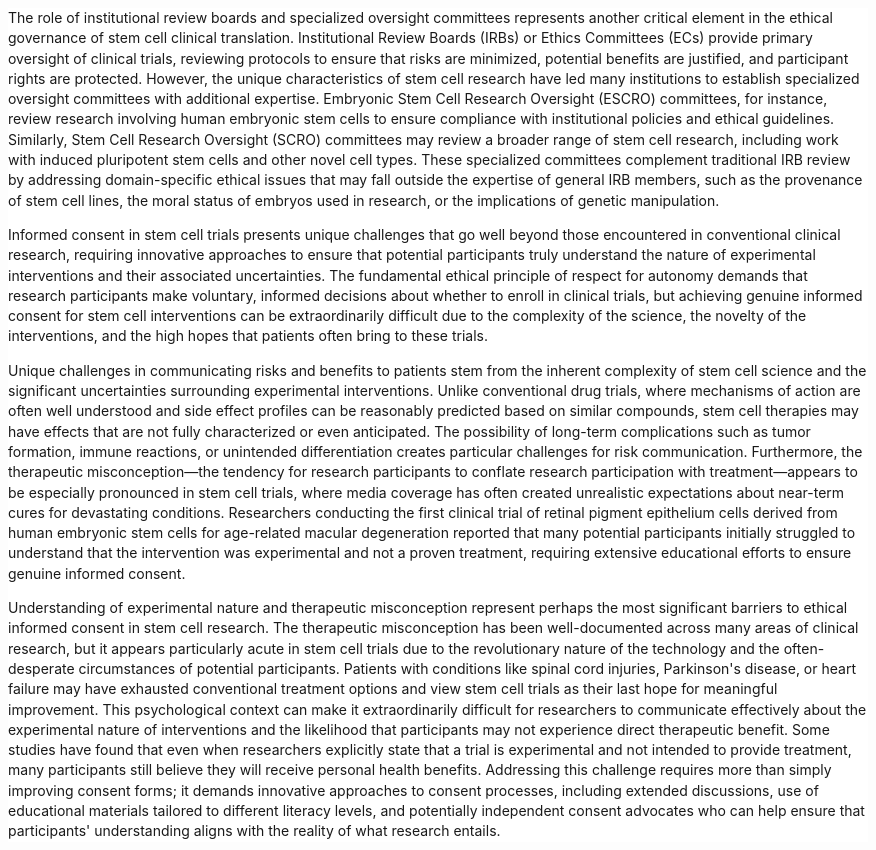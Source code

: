 The role of institutional review boards and specialized oversight committees represents another critical element in the ethical governance of stem cell clinical translation. Institutional Review Boards (IRBs) or Ethics Committees (ECs) provide primary oversight of clinical trials, reviewing protocols to ensure that risks are minimized, potential benefits are justified, and participant rights are protected. However, the unique characteristics of stem cell research have led many institutions to establish specialized oversight committees with additional expertise. Embryonic Stem Cell Research Oversight (ESCRO) committees, for instance, review research involving human embryonic stem cells to ensure compliance with institutional policies and ethical guidelines. Similarly, Stem Cell Research Oversight (SCRO) committees may review a broader range of stem cell research, including work with induced pluripotent stem cells and other novel cell types. These specialized committees complement traditional IRB review by addressing domain-specific ethical issues that may fall outside the expertise of general IRB members, such as the provenance of stem cell lines, the moral status of embryos used in research, or the implications of genetic manipulation.

Informed consent in stem cell trials presents unique challenges that go well beyond those encountered in conventional clinical research, requiring innovative approaches to ensure that potential participants truly understand the nature of experimental interventions and their associated uncertainties. The fundamental ethical principle of respect for autonomy demands that research participants make voluntary, informed decisions about whether to enroll in clinical trials, but achieving genuine informed consent for stem cell interventions can be extraordinarily difficult due to the complexity of the science, the novelty of the interventions, and the high hopes that patients often bring to these trials.

Unique challenges in communicating risks and benefits to patients stem from the inherent complexity of stem cell science and the significant uncertainties surrounding experimental interventions. Unlike conventional drug trials, where mechanisms of action are often well understood and side effect profiles can be reasonably predicted based on similar compounds, stem cell therapies may have effects that are not fully characterized or even anticipated. The possibility of long-term complications such as tumor formation, immune reactions, or unintended differentiation creates particular challenges for risk communication. Furthermore, the therapeutic misconception—the tendency for research participants to conflate research participation with treatment—appears to be especially pronounced in stem cell trials, where media coverage has often created unrealistic expectations about near-term cures for devastating conditions. Researchers conducting the first clinical trial of retinal pigment epithelium cells derived from human embryonic stem cells for age-related macular degeneration reported that many potential participants initially struggled to understand that the intervention was experimental and not a proven treatment, requiring extensive educational efforts to ensure genuine informed consent.

Understanding of experimental nature and therapeutic misconception represent perhaps the most significant barriers to ethical informed consent in stem cell research. The therapeutic misconception has been well-documented across many areas of clinical research, but it appears particularly acute in stem cell trials due to the revolutionary nature of the technology and the often-desperate circumstances of potential participants. Patients with conditions like spinal cord injuries, Parkinson's disease, or heart failure may have exhausted conventional treatment options and view stem cell trials as their last hope for meaningful improvement. This psychological context can make it extraordinarily difficult for researchers to communicate effectively about the experimental nature of interventions and the likelihood that participants may not experience direct therapeutic benefit. Some studies have found that even when researchers explicitly state that a trial is experimental and not intended to provide treatment, many participants still believe they will receive personal health benefits. Addressing this challenge requires more than simply improving consent forms; it demands innovative approaches to consent processes, including extended discussions, use of educational materials tailored to different literacy levels, and potentially independent consent advocates who can help ensure that participants' understanding aligns with the reality of what research entails.
